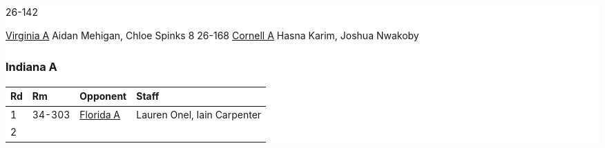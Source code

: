 26-142
</td>
<td style="text-align:left;">
<a href = "#virginia-a">Virginia A</a>
</td>
<td style="text-align:left;">
Aidan Mehigan, Chloe Spinks
</td>
</tr>
<tr>
<td style="text-align:left;">
8
</td>
<td style="text-align:left;">
26-168
</td>
<td style="text-align:left;">
<a href = "#cornell-a">Cornell A</a>
</td>
<td style="text-align:left;">
Hasna Karim, Joshua Nwakoby
</td>
</tr>
</tbody>
</table>

### Indiana A

<table>
<thead>
<tr>
<th style="text-align:left;">
Rd
</th>
<th style="text-align:left;">
Rm
</th>
<th style="text-align:left;">
Opponent
</th>
<th style="text-align:left;">
Staff
</th>
</tr>
</thead>
<tbody>
<tr>
<td style="text-align:left;">
1
</td>
<td style="text-align:left;">
34-303
</td>
<td style="text-align:left;">
<a href = "#florida-a">Florida A</a>
</td>
<td style="text-align:left;">
Lauren Onel, Iain Carpenter
</td>
</tr>
<tr>
<td style="text-align:left;">
2
</td>